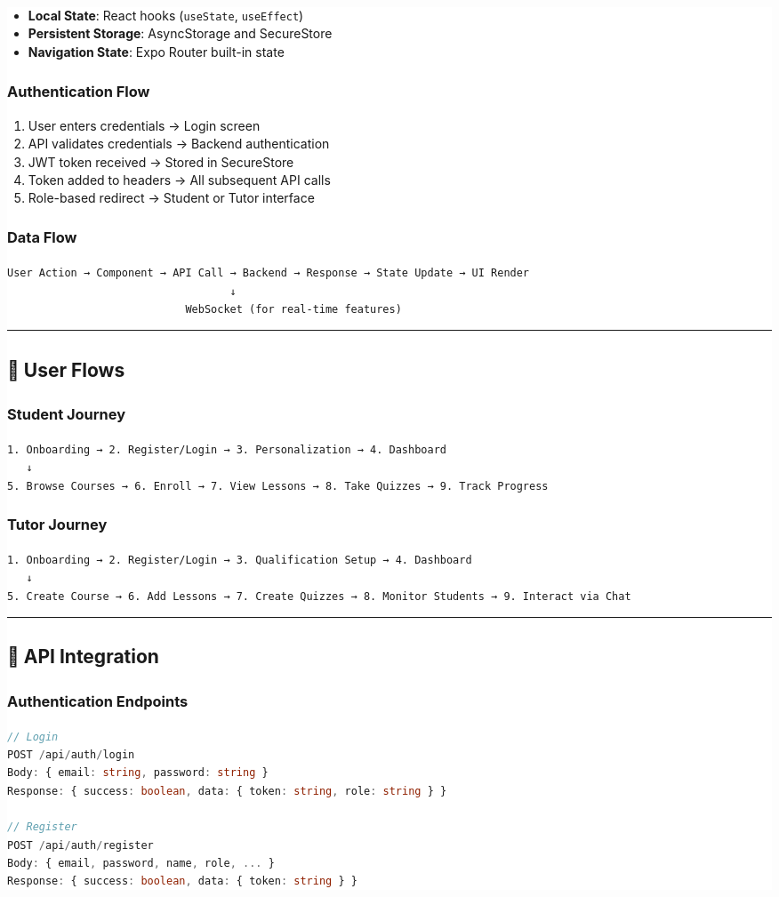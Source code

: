 - **Local State**: React hooks (`useState`, `useEffect`)
- **Persistent Storage**: AsyncStorage and SecureStore
- **Navigation State**: Expo Router built-in state

### Authentication Flow

1. User enters credentials → Login screen
2. API validates credentials → Backend authentication
3. JWT token received → Stored in SecureStore
4. Token added to headers → All subsequent API calls
5. Role-based redirect → Student or Tutor interface

### Data Flow

```
User Action → Component → API Call → Backend → Response → State Update → UI Render
                                   ↓
                            WebSocket (for real-time features)
```

---

## 👥 User Flows

### Student Journey

```
1. Onboarding → 2. Register/Login → 3. Personalization → 4. Dashboard
   ↓
5. Browse Courses → 6. Enroll → 7. View Lessons → 8. Take Quizzes → 9. Track Progress
```

### Tutor Journey

```
1. Onboarding → 2. Register/Login → 3. Qualification Setup → 4. Dashboard
   ↓
5. Create Course → 6. Add Lessons → 7. Create Quizzes → 8. Monitor Students → 9. Interact via Chat
```

---

## 🔌 API Integration

### Authentication Endpoints

```typescript
// Login
POST /api/auth/login
Body: { email: string, password: string }
Response: { success: boolean, data: { token: string, role: string } }

// Register
POST /api/auth/register
Body: { email, password, name, role, ... }
Response: { success: boolean, data: { token: string } }
```
